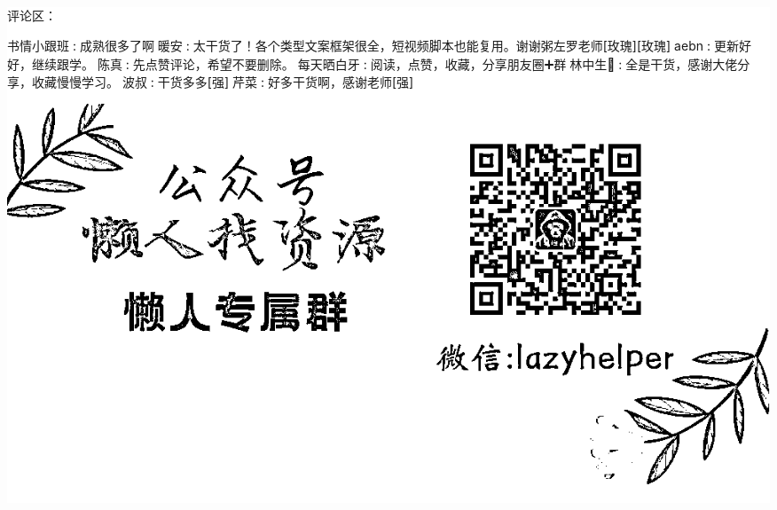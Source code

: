 评论区： 

书情小跟班 : 成熟很多了啊 暖安 : 太干货了！各个类型文案框架很全，短视频脚本也能复用。谢谢粥左罗老师[玫瑰][玫瑰] aebn : 更新好好，继续跟学。 陈真 : 先点赞评论，希望不要删除。 每天晒白牙 : 阅读，点赞，收藏，分享朋友圈➕群 林中生🍃 : 全是干货，感谢大佬分享，收藏慢慢学习。 波叔 : 干货多多[强] 芹菜 : 好多干货啊，感谢老师[强] 

![](img/894d30a529e7c37bcd3392323c99941c.png)  